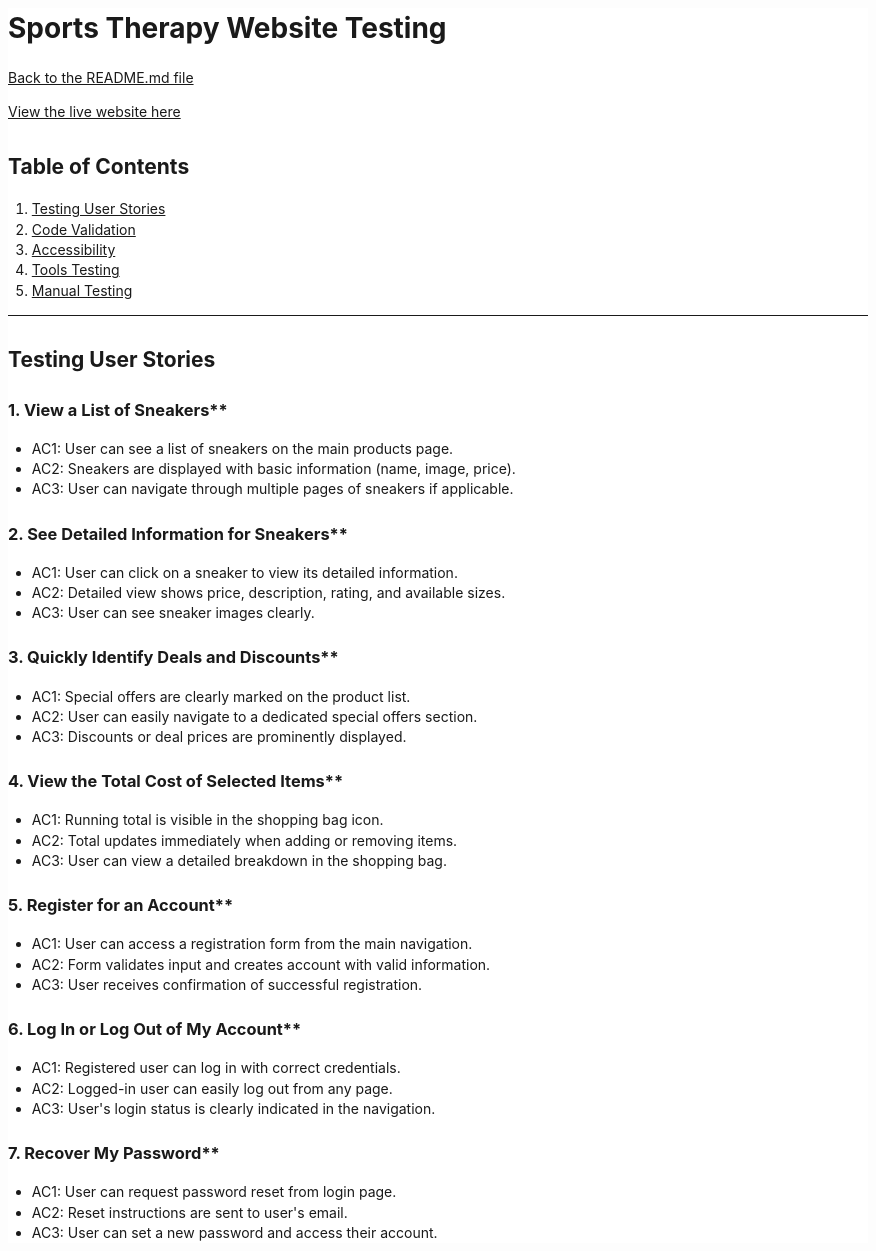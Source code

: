 # Sports Therapy Website Testing

[Back to the README.md file](https://github.com/Alvor1991/PP4-SportsTherapy)  

[View the live website here](https://pp4-physio-4e914098e1ff.herokuapp.com)  

## Table of Contents

1. [Testing User Stories](#testing-user-stories)
2. [Code Validation](#code-validation)
3. [Accessibility](#accessibility)
4. [Tools Testing](#tools-testing)
5. [Manual Testing](#manual-testing)

***

## Testing User Stories

### 1. View a List of Sneakers**
* AC1: User can see a list of sneakers on the main products page.
* AC2: Sneakers are displayed with basic information (name, image, price).
* AC3: User can navigate through multiple pages of sneakers if applicable.

### 2. See Detailed Information for Sneakers**
* AC1: User can click on a sneaker to view its detailed information.
* AC2: Detailed view shows price, description, rating, and available sizes.
* AC3: User can see sneaker images clearly.

### 3. Quickly Identify Deals and Discounts**
* AC1: Special offers are clearly marked on the product list.
* AC2: User can easily navigate to a dedicated special offers section.
* AC3: Discounts or deal prices are prominently displayed.

### 4. View the Total Cost of Selected Items**
* AC1: Running total is visible in the shopping bag icon.
* AC2: Total updates immediately when adding or removing items.
* AC3: User can view a detailed breakdown in the shopping bag.

### 5. Register for an Account**
* AC1: User can access a registration form from the main navigation.
* AC2: Form validates input and creates account with valid information.
* AC3: User receives confirmation of successful registration.

### 6. Log In or Log Out of My Account**
* AC1: Registered user can log in with correct credentials.
* AC2: Logged-in user can easily log out from any page.
* AC3: User's login status is clearly indicated in the navigation.

### 7. Recover My Password**
* AC1: User can request password reset from login page.
* AC2: Reset instructions are sent to user's email.
* AC3: User can set a new password and access their account.
